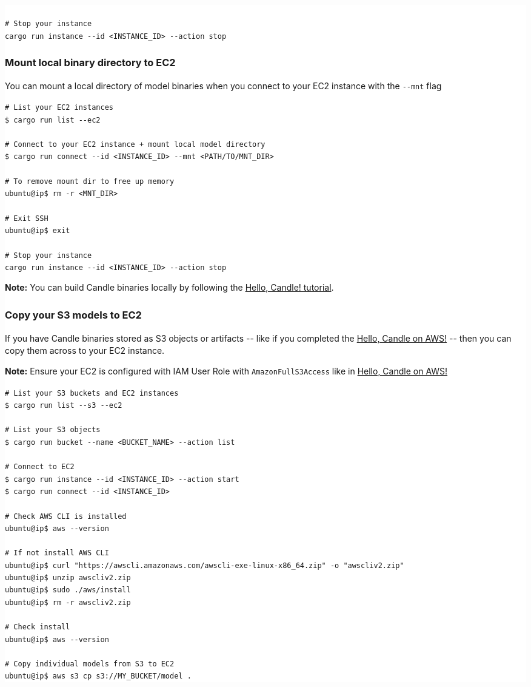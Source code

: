 ```

# Stop your instance
cargo run instance --id <INSTANCE_ID> --action stop
```

### Mount local binary directory to EC2

You can mount a local directory of model binaries when you connect to your EC2 instance with the `--mnt` flag

```
# List your EC2 instances
$ cargo run list --ec2

# Connect to your EC2 instance + mount local model directory
$ cargo run connect --id <INSTANCE_ID> --mnt <PATH/TO/MNT_DIR>

# To remove mount dir to free up memory
ubuntu@ip$ rm -r <MNT_DIR>

# Exit SSH
ubuntu@ip$ exit

# Stop your instance
cargo run instance --id <INSTANCE_ID> --action stop
```

**Note:** You can build Candle binaries locally by following the [Hello, Candle! tutorial](https://nogibjj.github.io/candle-cookbook/local/hello-candle.html).


### Copy your S3 models to EC2

If you have Candle binaries stored as S3 objects or artifacts -- like if you completed the [Hello, Candle on AWS!](https://nogibjj.github.io/candle-cookbook/aws/hello-aws.html) -- then you can copy them across to your EC2 instance.

**Note:** Ensure your EC2 is configured with IAM User Role with `AmazonFullS3Access` like in [Hello, Candle on AWS!](https://nogibjj.github.io/candle-cookbook/aws/hello-aws.html)

```
# List your S3 buckets and EC2 instances
$ cargo run list --s3 --ec2

# List your S3 objects
$ cargo run bucket --name <BUCKET_NAME> --action list

# Connect to EC2
$ cargo run instance --id <INSTANCE_ID> --action start
$ cargo run connect --id <INSTANCE_ID>

# Check AWS CLI is installed
ubuntu@ip$ aws --version

# If not install AWS CLI
ubuntu@ip$ curl "https://awscli.amazonaws.com/awscli-exe-linux-x86_64.zip" -o "awscliv2.zip"
ubuntu@ip$ unzip awscliv2.zip
ubuntu@ip$ sudo ./aws/install
ubuntu@ip$ rm -r awscliv2.zip

# Check install
ubuntu@ip$ aws --version

# Copy individual models from S3 to EC2
ubuntu@ip$ aws s3 cp s3://MY_BUCKET/model .

```